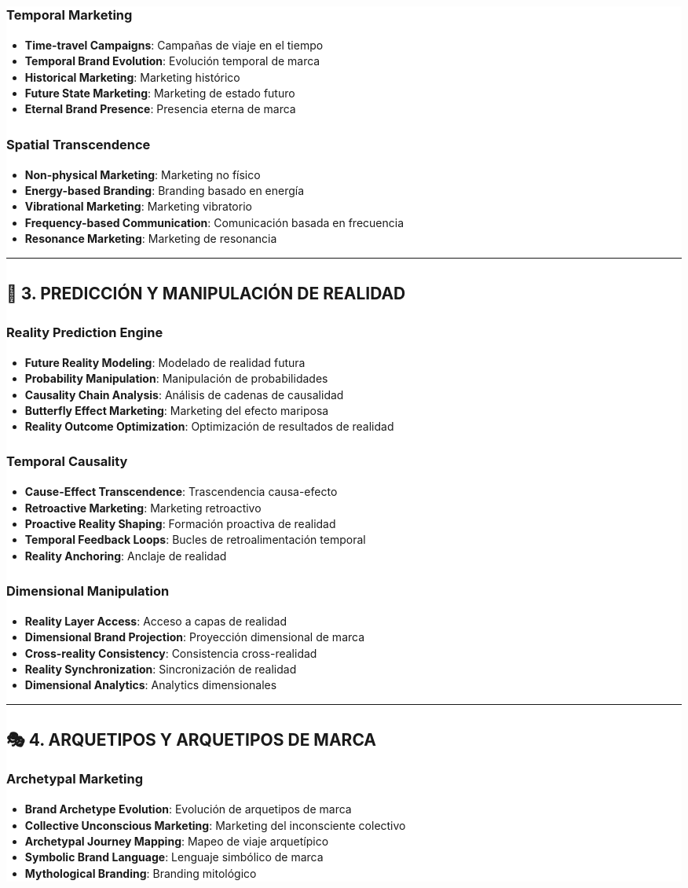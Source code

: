 ### **Temporal Marketing**
- **Time-travel Campaigns**: Campañas de viaje en el tiempo
- **Temporal Brand Evolution**: Evolución temporal de marca
- **Historical Marketing**: Marketing histórico
- **Future State Marketing**: Marketing de estado futuro
- **Eternal Brand Presence**: Presencia eterna de marca

### **Spatial Transcendence**
- **Non-physical Marketing**: Marketing no físico
- **Energy-based Branding**: Branding basado en energía
- **Vibrational Marketing**: Marketing vibratorio
- **Frequency-based Communication**: Comunicación basada en frecuencia
- **Resonance Marketing**: Marketing de resonancia

---

## **🔮 3. PREDICCIÓN Y MANIPULACIÓN DE REALIDAD**

### **Reality Prediction Engine**
- **Future Reality Modeling**: Modelado de realidad futura
- **Probability Manipulation**: Manipulación de probabilidades
- **Causality Chain Analysis**: Análisis de cadenas de causalidad
- **Butterfly Effect Marketing**: Marketing del efecto mariposa
- **Reality Outcome Optimization**: Optimización de resultados de realidad

### **Temporal Causality**
- **Cause-Effect Transcendence**: Trascendencia causa-efecto
- **Retroactive Marketing**: Marketing retroactivo
- **Proactive Reality Shaping**: Formación proactiva de realidad
- **Temporal Feedback Loops**: Bucles de retroalimentación temporal
- **Reality Anchoring**: Anclaje de realidad

### **Dimensional Manipulation**
- **Reality Layer Access**: Acceso a capas de realidad
- **Dimensional Brand Projection**: Proyección dimensional de marca
- **Cross-reality Consistency**: Consistencia cross-realidad
- **Reality Synchronization**: Sincronización de realidad
- **Dimensional Analytics**: Analytics dimensionales

---

## **🎭 4. ARQUETIPOS Y ARQUETIPOS DE MARCA**

### **Archetypal Marketing**
- **Brand Archetype Evolution**: Evolución de arquetipos de marca
- **Collective Unconscious Marketing**: Marketing del inconsciente colectivo
- **Archetypal Journey Mapping**: Mapeo de viaje arquetípico
- **Symbolic Brand Language**: Lenguaje simbólico de marca
- **Mythological Branding**: Branding mitológico

